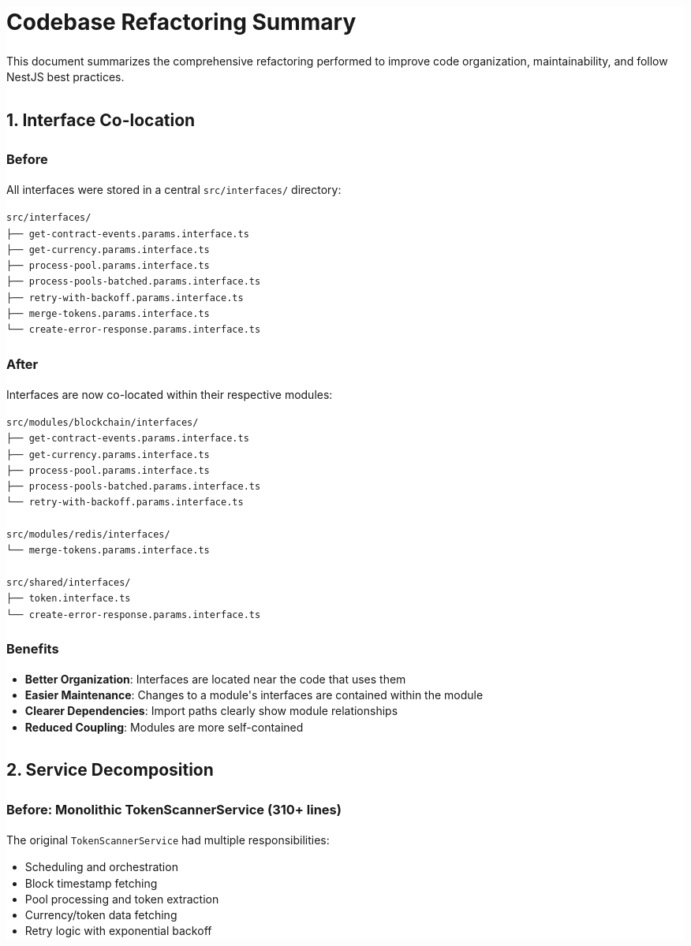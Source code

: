 # Codebase Refactoring Summary

This document summarizes the comprehensive refactoring performed to improve code organization, maintainability, and follow NestJS best practices.

## 1. Interface Co-location

### Before
All interfaces were stored in a central `src/interfaces/` directory:
```
src/interfaces/
├── get-contract-events.params.interface.ts
├── get-currency.params.interface.ts
├── process-pool.params.interface.ts
├── process-pools-batched.params.interface.ts
├── retry-with-backoff.params.interface.ts
├── merge-tokens.params.interface.ts
└── create-error-response.params.interface.ts
```

### After
Interfaces are now co-located within their respective modules:
```
src/modules/blockchain/interfaces/
├── get-contract-events.params.interface.ts
├── get-currency.params.interface.ts
├── process-pool.params.interface.ts
├── process-pools-batched.params.interface.ts
└── retry-with-backoff.params.interface.ts

src/modules/redis/interfaces/
└── merge-tokens.params.interface.ts

src/shared/interfaces/
├── token.interface.ts
└── create-error-response.params.interface.ts
```

### Benefits
- **Better Organization**: Interfaces are located near the code that uses them
- **Easier Maintenance**: Changes to a module's interfaces are contained within the module
- **Clearer Dependencies**: Import paths clearly show module relationships
- **Reduced Coupling**: Modules are more self-contained

## 2. Service Decomposition

### Before: Monolithic TokenScannerService (310+ lines)
The original `TokenScannerService` had multiple responsibilities:
- Scheduling and orchestration
- Block timestamp fetching
- Pool processing and token extraction
- Currency/token data fetching
- Retry logic with exponential backoff
